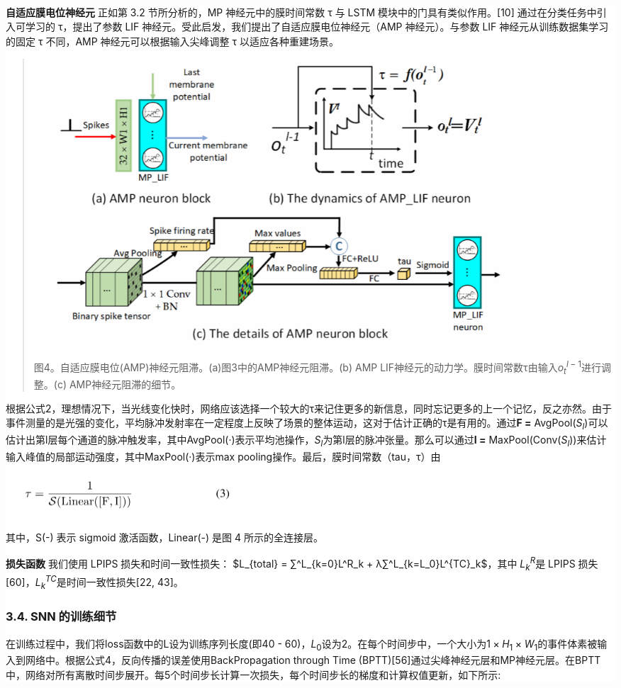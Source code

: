 **自适应膜电位神经元** 正如第 3.2 节所分析的，MP 神经元中的膜时间常数 τ 与 LSTM 模块中的门具有类似作用。[10] 通过在分类任务中引入可学习的 τ，提出了参数 LIF 神经元。受此启发，我们提出了自适应膜电位神经元（AMP 神经元）。与参数 LIF 神经元从训练数据集学习的固定 τ 不同，AMP 神经元可以根据输入尖峰调整 τ 以适应各种重建场景。

> <img src="Event-Based_Video_Reconstruction.assets/image-20231210210550225.png" alt="image-20231210210550225" style="zoom:80%;" />
>
> 图4。自适应膜电位(AMP)神经元阻滞。(a)图3中的AMP神经元阻滞。(b) AMP LIF神经元的动力学。膜时间常数τ由输入$o^{l−1}_t$进行调整。(c) AMP神经元阻滞的细节。

根据公式2，理想情况下，当光线变化快时，网络应该选择一个较大的τ来记住更多的新信息，同时忘记更多的上一个记忆，反之亦然。由于事件测量的是光强的变化，平均脉冲发射率在一定程度上反映了场景的整体运动，这对于估计正确的τ是有用的。通过**F =** AvgPool($S_l$)可以估计出第l层每个通道的脉冲触发率，其中AvgPool(·)表示平均池操作，$S_l$为第l层的脉冲张量。那么可以通过**I =** MaxPool(Conv($S_l$))来估计输入峰值的局部运动强度，其中MaxPool(·)表示max pooling操作。最后，膜时间常数（tau，τ）由

<img src="Event-Based_Video_Reconstruction.assets/image-20231210211130403.png" alt="image-20231210211130403" style="zoom:50%;" />

其中，S(-) 表示 sigmoid 激活函数，Linear(-) 是图 4 所示的全连接层。

**损失函数** 我们使用 LPIPS 损失和时间一致性损失： $L_{total} = ∑^L_{k=0}L^R_k + λ∑^L_{k=L_0}L^{TC}_k$，其中 $L^R_k$是 LPIPS 损失[60]，$L^{TC}_k$是时间一致性损失[22, 43]。

### 3.4. SNN 的训练细节

在训练过程中，我们将loss函数中的L设为训练序列长度(即40 - 60)，$L_0$设为2。在每个时间步中，一个大小为$1 ×H_1 ×W_1$的事件体素被输入到网络中。根据公式4，反向传播的误差使用BackPropagation through Time (BPTT)[56]通过尖峰神经元层和MP神经元层。在BPTT中，网络对所有离散时间步展开。每5个时间步长计算一次损失，每个时间步长的梯度和计算权值更新，如下所示:
